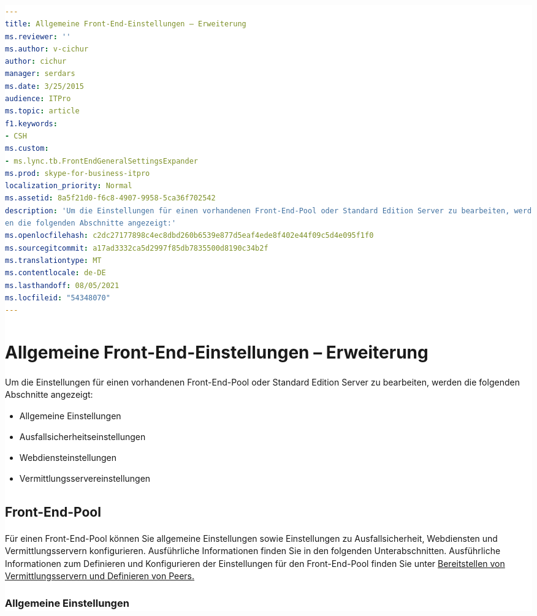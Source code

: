 ```yaml
---
title: Allgemeine Front-End-Einstellungen – Erweiterung
ms.reviewer: ''
ms.author: v-cichur
author: cichur
manager: serdars
ms.date: 3/25/2015
audience: ITPro
ms.topic: article
f1.keywords:
- CSH
ms.custom:
- ms.lync.tb.FrontEndGeneralSettingsExpander
ms.prod: skype-for-business-itpro
localization_priority: Normal
ms.assetid: 8a5f21d0-f6c8-4907-9958-5ca36f702542
description: 'Um die Einstellungen für einen vorhandenen Front-End-Pool oder Standard Edition Server zu bearbeiten, werden die folgenden Abschnitte angezeigt:'
ms.openlocfilehash: c2dc27177898c4ec8dbd260b6539e877d5eaf4ede8f402e44f09c5d4e095f1f0
ms.sourcegitcommit: a17ad3332ca5d2997f85db7835500d8190c34b2f
ms.translationtype: MT
ms.contentlocale: de-DE
ms.lasthandoff: 08/05/2021
ms.locfileid: "54348070"
---
```

# <a name="front-end-general-settings-expander"></a>Allgemeine Front-End-Einstellungen – Erweiterung

Um die Einstellungen für einen vorhandenen Front-End-Pool oder Standard Edition Server zu bearbeiten, werden die folgenden Abschnitte angezeigt:

- Allgemeine Einstellungen

- Ausfallsicherheitseinstellungen

- Webdiensteinstellungen

- Vermittlungsservereinstellungen

## <a name="front-end-pool"></a>Front-End-Pool

Für einen Front-End-Pool können Sie allgemeine Einstellungen sowie Einstellungen zu Ausfallsicherheit, Webdiensten und Vermittlungsservern konfigurieren. Ausführliche Informationen finden Sie in den folgenden Unterabschnitten. Ausführliche Informationen zum Definieren und Konfigurieren der Einstellungen für den Front-End-Pool finden Sie unter [Bereitstellen von Vermittlungsservern und Definieren von Peers.](/previous-versions/office/lync-server-2013/lync-server-2013-deploying-mediation-servers-and-defining-peers)

### <a name="general-settings"></a>Allgemeine Einstellungen
